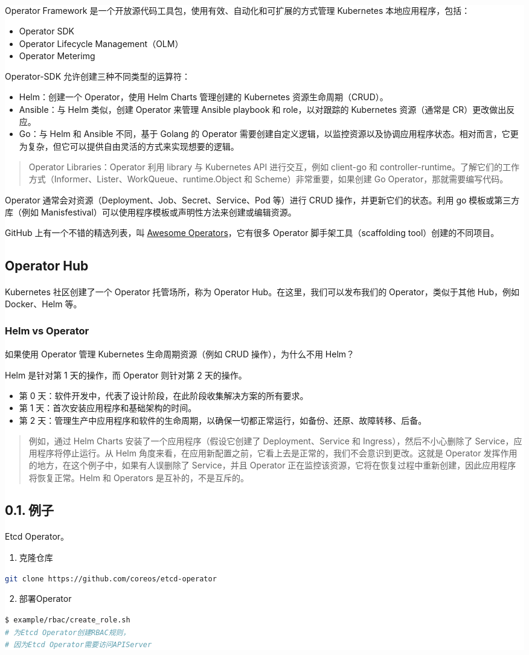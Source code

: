 Operator Framework 是一个开放源代码工具包，使用有效、自动化和可扩展的方式管理 Kubernetes 本地应用程序，包括：

- Operator SDK
- Operator Lifecycle Management（OLM）
- Operator Meterimg

Operator-SDK 允许创建三种不同类型的运算符：

- Helm：创建一个 Operator，使用 Helm Charts 管理创建的 Kubernetes 资源生命周期（CRUD）。
- Ansible：与 Helm 类似，创建 Operator 来管理 Ansible playbook 和 role，以对跟踪的 Kubernetes 资源（通常是 CR）更改做出反应。
- Go：与 Helm 和 Ansible 不同，基于 Golang 的 Operator 需要创建自定义逻辑，以监控资源以及协调应用程序状态。相对而言，它更为复杂，但它可以提供自由灵活的方式来实现想要的逻辑。

> Operator Libraries：Operator 利用 library 与 Kubernetes API 进行交互，例如 client-go 和 controller-runtime。了解它们的工作方式（Informer、Lister、WorkQueue、runtime.Object 和 Scheme）非常重要，如果创建 Go Operator，那就需要编写代码。

Operator 通常会对资源（Deployment、Job、Secret、Service、Pod 等）进行 CRUD 操作，并更新它们的状态。利用 go 模板或第三方库（例如 Manisfestival）可以使用程序模板或声明性方法来创建或编辑资源。

GitHub 上有一个不错的精选列表，叫 [Awesome Operators](github.com/operator-framework/awesome-operators)，它有很多 Operator 脚手架工具（scaffolding tool）创建的不同项目。

## Operator Hub

Kubernetes 社区创建了一个 Operator 托管场所，称为 Operator Hub。在这里，我们可以发布我们的 Operator，类似于其他 Hub，例如 Docker、Helm 等。

### Helm vs Operator

如果使用 Operator 管理 Kubernetes 生命周期资源（例如 CRUD 操作），为什么不用 Helm？

Helm 是针对第 1 天的操作，而 Operator 则针对第 2 天的操作。

- 第 0 天：软件开发中，代表了设计阶段，在此阶段收集解决方案的所有要求。
- 第 1 天：首次安装应用程序和基础架构的时间。
- 第 2 天：管理生产中应用程序和软件的生命周期，以确保一切都正常运行，如备份、还原、故障转移、后备。

> 例如，通过 Helm Charts 安装了一个应用程序（假设它创建了 Deployment、Service 和 Ingress），然后不小心删除了 Service，应用程序将停止运行。从 Helm 角度来看，在应用新配置之前，它看上去是正常的，我们不会意识到更改。这就是 Operator 发挥作用的地方，在这个例子中，如果有人误删除了 Service，并且 Operator 正在监控该资源，它将在恢复过程中重新创建，因此应用程序将恢复正常。Helm 和 Operators 是互补的，不是互斥的。

## 0.1. 例子

Etcd Operator。

1. 克隆仓库

  ```bash
  git clone https://github.com/coreos/etcd-operator

  ```

2. 部署Operator

```bash
$ example/rbac/create_role.sh
# 为Etcd Operator创建RBAC规则，
# 因为Etcd Operator需要访问APIServer
```
